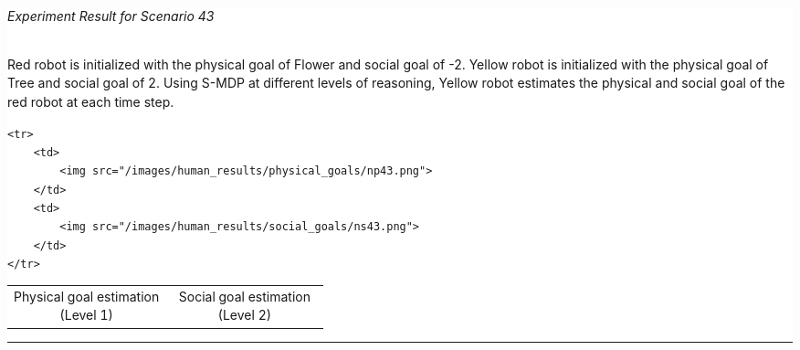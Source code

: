 
###### Experiment Result for Scenario 43 ######
Red robot is initialized with the physical goal of Flower and social goal of -2. Yellow robot is initialized with the physical goal of Tree and social goal of 2. Using S-MDP at different levels of reasoning, Yellow robot estimates the physical and social goal of the red robot at each time step.

<table cellpadding="1">
    <tr>
        <td style="width:50%; text-align:center">
            Physical goal estimation<br>(Level 1)
        </td>
        <td style="width:50%; text-align:center">
            Social goal estimation<br>(Level 2)
        </td>
    </tr>
    
    <tr>
        <td>
            <img src="/images/human_results/physical_goals/np43.png"> 
        </td>
        <td>
            <img src="/images/human_results/social_goals/ns43.png"> 
        </td>
    </tr>
</table> 

---